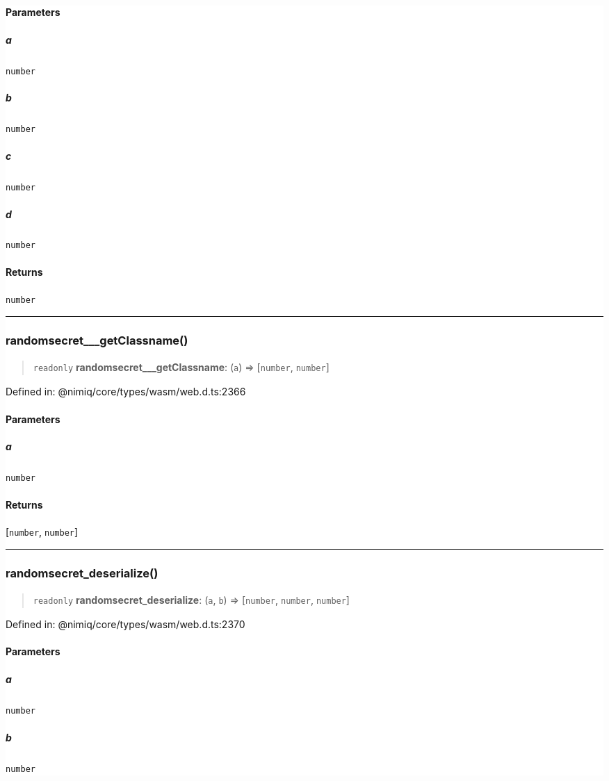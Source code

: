 #### Parameters

##### a

`number`

##### b

`number`

##### c

`number`

##### d

`number`

#### Returns

`number`

***

### randomsecret\_\_\_getClassname()

> `readonly` **randomsecret\_\_\_getClassname**: (`a`) => \[`number`, `number`\]

Defined in: @nimiq/core/types/wasm/web.d.ts:2366

#### Parameters

##### a

`number`

#### Returns

\[`number`, `number`\]

***

### randomsecret\_deserialize()

> `readonly` **randomsecret\_deserialize**: (`a`, `b`) => \[`number`, `number`, `number`\]

Defined in: @nimiq/core/types/wasm/web.d.ts:2370

#### Parameters

##### a

`number`

##### b

`number`
